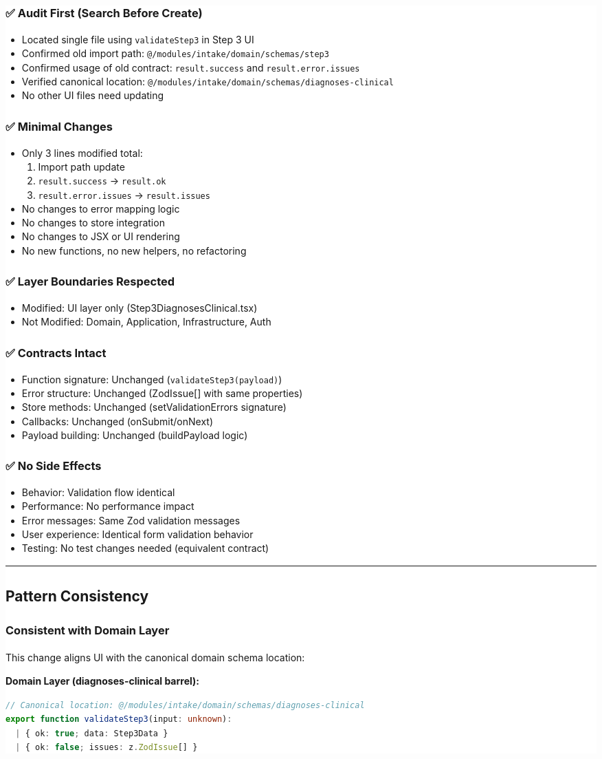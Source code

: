 ### ✅ Audit First (Search Before Create)

- Located single file using `validateStep3` in Step 3 UI
- Confirmed old import path: `@/modules/intake/domain/schemas/step3`
- Confirmed usage of old contract: `result.success` and `result.error.issues`
- Verified canonical location: `@/modules/intake/domain/schemas/diagnoses-clinical`
- No other UI files need updating

### ✅ Minimal Changes

- Only 3 lines modified total:
  1. Import path update
  2. `result.success` → `result.ok`
  3. `result.error.issues` → `result.issues`
- No changes to error mapping logic
- No changes to store integration
- No changes to JSX or UI rendering
- No new functions, no new helpers, no refactoring

### ✅ Layer Boundaries Respected

- Modified: UI layer only (Step3DiagnosesClinical.tsx)
- Not Modified: Domain, Application, Infrastructure, Auth

### ✅ Contracts Intact

- Function signature: Unchanged (`validateStep3(payload)`)
- Error structure: Unchanged (ZodIssue[] with same properties)
- Store methods: Unchanged (setValidationErrors signature)
- Callbacks: Unchanged (onSubmit/onNext)
- Payload building: Unchanged (buildPayload logic)

### ✅ No Side Effects

- Behavior: Validation flow identical
- Performance: No performance impact
- Error messages: Same Zod validation messages
- User experience: Identical form validation behavior
- Testing: No test changes needed (equivalent contract)

---

## Pattern Consistency

### Consistent with Domain Layer

This change aligns UI with the canonical domain schema location:

**Domain Layer (diagnoses-clinical barrel):**
```typescript
// Canonical location: @/modules/intake/domain/schemas/diagnoses-clinical
export function validateStep3(input: unknown):
  | { ok: true; data: Step3Data }
  | { ok: false; issues: z.ZodIssue[] }
```
